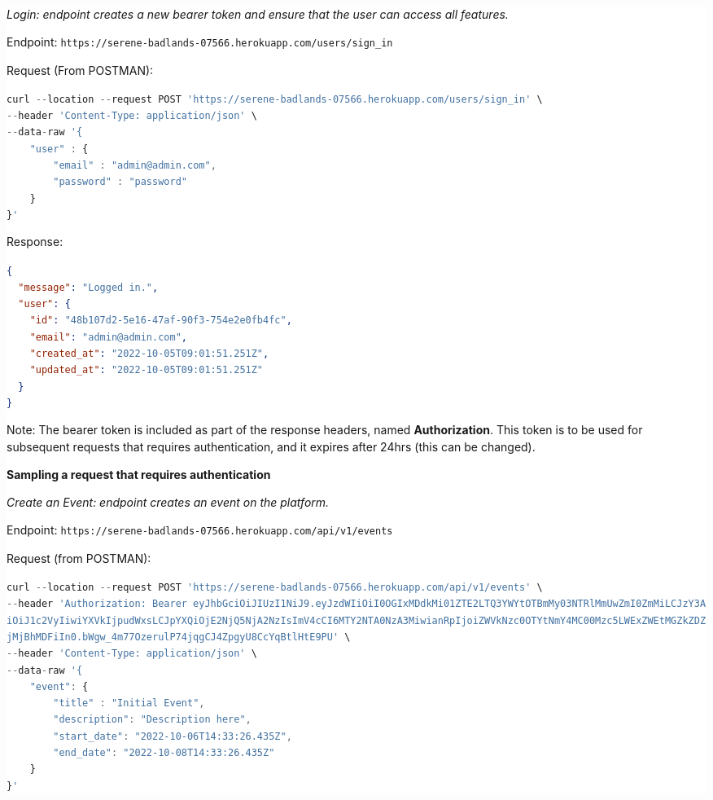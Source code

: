 _Login: endpoint creates a new bearer token and ensure that the user can access all features._

Endpoint: `https://serene-badlands-07566.herokuapp.com/users/sign_in`

Request (From POSTMAN):

```js
curl --location --request POST 'https://serene-badlands-07566.herokuapp.com/users/sign_in' \
--header 'Content-Type: application/json' \
--data-raw '{
    "user" : {
        "email" : "admin@admin.com",
        "password" : "password"
    }
}'
```

Response:

```json
{
  "message": "Logged in.",
  "user": {
    "id": "48b107d2-5e16-47af-90f3-754e2e0fb4fc",
    "email": "admin@admin.com",
    "created_at": "2022-10-05T09:01:51.251Z",
    "updated_at": "2022-10-05T09:01:51.251Z"
  }
}
```

Note: The bearer token is included as part of the response headers, named **Authorization**. This token is to be used for subsequent requests that requires authentication, and it expires after 24hrs (this can be changed).

**Sampling a request that requires authentication**

_Create an Event: endpoint creates an event on the platform._

Endpoint: `https://serene-badlands-07566.herokuapp.com/api/v1/events`

Request (from POSTMAN):

```js
curl --location --request POST 'https://serene-badlands-07566.herokuapp.com/api/v1/events' \
--header 'Authorization: Bearer eyJhbGciOiJIUzI1NiJ9.eyJzdWIiOiI0OGIxMDdkMi01ZTE2LTQ3YWYtOTBmMy03NTRlMmUwZmI0ZmMiLCJzY3AiOiJ1c2VyIiwiYXVkIjpudWxsLCJpYXQiOjE2NjQ5NjA2NzIsImV4cCI6MTY2NTA0NzA3MiwianRpIjoiZWVkNzc0OTYtNmY4MC00Mzc5LWExZWEtMGZkZDZjMjBhMDFiIn0.bWgw_4m77OzerulP74jqgCJ4ZpgyU8CcYqBtlHtE9PU' \
--header 'Content-Type: application/json' \
--data-raw '{
    "event": {
        "title" : "Initial Event",
        "description": "Description here",
        "start_date": "2022-10-06T14:33:26.435Z",
        "end_date": "2022-10-08T14:33:26.435Z"
    }
}'
```
